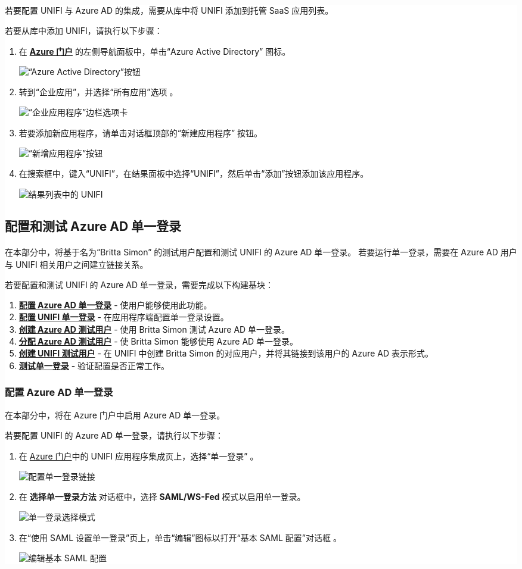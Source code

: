 若要配置 UNIFI 与 Azure AD 的集成，需要从库中将 UNIFI 添加到托管 SaaS 应用列表。

若要从库中添加 UNIFI，请执行以下步骤： 

1. 在 **[Azure 门户](https://portal.azure.com)** 的左侧导航面板中，单击“Azure Active Directory”  图标。

    ![“Azure Active Directory”按钮](common/select-azuread.png)

2. 转到“企业应用”，并选择“所有应用”选项   。

    ![“企业应用程序”边栏选项卡](common/enterprise-applications.png)

3. 若要添加新应用程序，请单击对话框顶部的“新建应用程序”  按钮。

    ![“新增应用程序”按钮](common/add-new-app.png)

4. 在搜索框中，键入“UNIFI”，在结果面板中选择“UNIFI”，然后单击“添加”按钮添加该应用程序。   

     ![结果列表中的 UNIFI](common/search-new-app.png)

## <a name="configure-and-test-azure-ad-single-sign-on"></a>配置和测试 Azure AD 单一登录

在本部分中，将基于名为“Britta Simon”  的测试用户配置和测试 UNIFI 的 Azure AD 单一登录。
若要运行单一登录，需要在 Azure AD 用户与 UNIFI 相关用户之间建立链接关系。

若要配置和测试 UNIFI 的 Azure AD 单一登录，需要完成以下构建基块：

1. **[配置 Azure AD 单一登录](#configure-azure-ad-single-sign-on)** - 使用户能够使用此功能。
2. **[配置 UNIFI 单一登录](#configure-unifi-single-sign-on)** - 在应用程序端配置单一登录设置。
3. **[创建 Azure AD 测试用户](#create-an-azure-ad-test-user)** - 使用 Britta Simon 测试 Azure AD 单一登录。
4. **[分配 Azure AD 测试用户](#assign-the-azure-ad-test-user)** - 使 Britta Simon 能够使用 Azure AD 单一登录。
5. **[创建 UNIFI 测试用户](#create-unifi-test-user)** - 在 UNIFI 中创建 Britta Simon 的对应用户，并将其链接到该用户的 Azure AD 表示形式。
6. **[测试单一登录](#test-single-sign-on)** - 验证配置是否正常工作。

### <a name="configure-azure-ad-single-sign-on"></a>配置 Azure AD 单一登录

在本部分中，将在 Azure 门户中启用 Azure AD 单一登录。

若要配置 UNIFI 的 Azure AD 单一登录，请执行以下步骤：

1. 在 [Azure 门户](https://portal.azure.com/)中的 UNIFI 应用程序集成页上，选择“单一登录”   。

    ![配置单一登录链接](common/select-sso.png)

2. 在 **选择单一登录方法** 对话框中，选择 **SAML/WS-Fed** 模式以启用单一登录。

    ![单一登录选择模式](common/select-saml-option.png)

3. 在“使用 SAML 设置单一登录”页上，单击“编辑”图标以打开“基本 SAML 配置”对话框    。

    ![编辑基本 SAML 配置](common/edit-urls.png)
